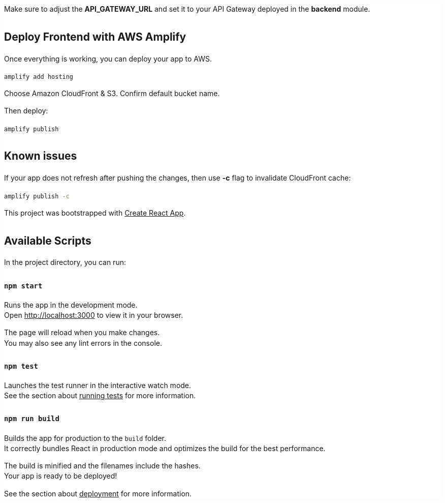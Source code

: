 Make sure to adjust the **API_GATEWAY_URL** and set it to your API Gateway deployed in the **backend** module.

## Deploy Frontend with AWS Amplify
Once everything is working, you can deploy your app to AWS.
```bash
amplify add hosting
```

Choose Amazon CloudFront & S3. Confirm default bucket name.

Then deploy:
```bash
amplify publish
```

## Known issues
If your app does not refresh after pushing the changes, then use **-c** flag to invalidate CloudFront cache:
```bash
amplify publish -c
```


This project was bootstrapped with [Create React App](https://github.com/facebook/create-react-app).

## Available Scripts

In the project directory, you can run:

### `npm start`

Runs the app in the development mode.\
Open [http://localhost:3000](http://localhost:3000) to view it in your browser.

The page will reload when you make changes.\
You may also see any lint errors in the console.

### `npm test`

Launches the test runner in the interactive watch mode.\
See the section about [running tests](https://facebook.github.io/create-react-app/docs/running-tests) for more information.

### `npm run build`

Builds the app for production to the `build` folder.\
It correctly bundles React in production mode and optimizes the build for the best performance.

The build is minified and the filenames include the hashes.\
Your app is ready to be deployed!

See the section about [deployment](https://facebook.github.io/create-react-app/docs/deployment) for more information.
